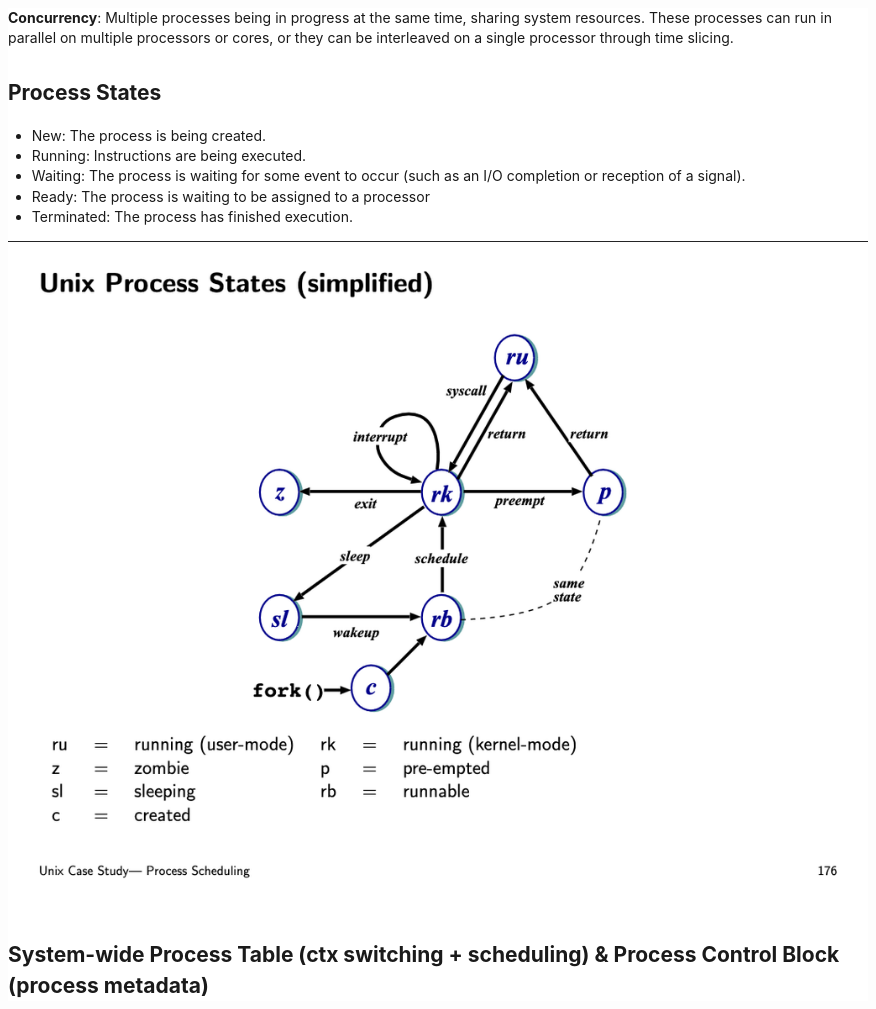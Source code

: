 **Concurrency**: Multiple processes being in progress at the same time, sharing system resources. These processes can run in parallel on multiple processors or cores, or they can be interleaved on a single processor through time slicing.


## Process States

- New: The process is being created.
- Running: Instructions are being executed.
- Waiting: The process is waiting for some event to occur (such as an I/O completion or reception of a signal).
- Ready: The process is waiting to be assigned to a processor
- Terminated: The process has finished execution.

![process state diagram](os_process_state_diagram.png)


## System-wide Process Table (ctx switching + scheduling) & Process Control Block (process metadata)
